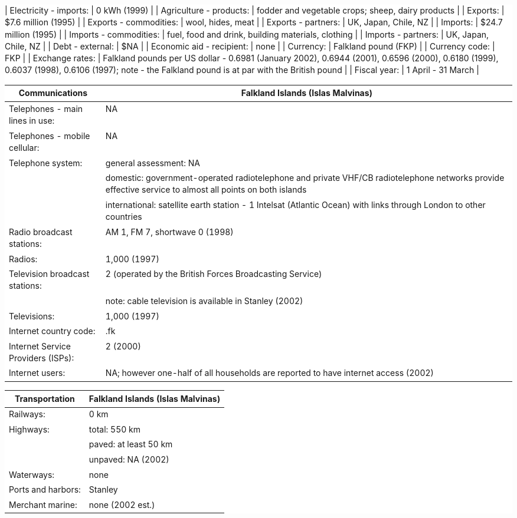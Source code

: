 | Electricity - imports: | 0 kWh (1999) |
| Agriculture - products: | fodder and vegetable crops; sheep, dairy products |
| Exports: | $7.6 million (1995) |
| Exports - commodities: | wool, hides, meat |
| Exports - partners: | UK, Japan, Chile, NZ |
| Imports: | $24.7 million (1995) |
| Imports - commodities: | fuel, food and drink, building materials, clothing |
| Imports - partners: | UK, Japan, Chile, NZ |
| Debt - external: | $NA |
| Economic aid - recipient: | none |
| Currency: | Falkland pound (FKP) |
| Currency code: | FKP |
| Exchange rates: | Falkland pounds per US dollar - 0.6981 (January 2002), 0.6944 (2001), 0.6596 (2000), 0.6180 (1999), 0.6037 (1998), 0.6106 (1997); note - the Falkland pound is at par with the British pound |
| Fiscal year: | 1 April - 31 March |

| Communications | Falkland Islands (Islas Malvinas) |
| --- | --- |
| Telephones - main lines in use: | NA |
| Telephones - mobile cellular: | NA |
| Telephone system: | general assessment: NA |
| | domestic: government-operated radiotelephone and private VHF/CB radiotelephone networks provide effective service to almost all points on both islands |
| | international: satellite earth station - 1 Intelsat (Atlantic Ocean) with links through London to other countries |
| Radio broadcast stations: | AM 1, FM 7, shortwave 0 (1998) |
| Radios: | 1,000 (1997) |
| Television broadcast stations: | 2 (operated by the British Forces Broadcasting Service) |
| | note: cable television is available in Stanley (2002) |
| Televisions: | 1,000 (1997) |
| Internet country code: | .fk |
| Internet Service Providers (ISPs): | 2 (2000) |
| Internet users: | NA; however one-half of all households are reported to have internet access (2002) |

| Transportation | Falkland Islands (Islas Malvinas) |
| --- | --- |
| Railways: | 0 km |
| Highways: | total: 550 km |
| | paved: at least 50 km |
| | unpaved: NA (2002) |
| Waterways: | none |
| Ports and harbors: | Stanley |
| Merchant marine: | none (2002 est.) |